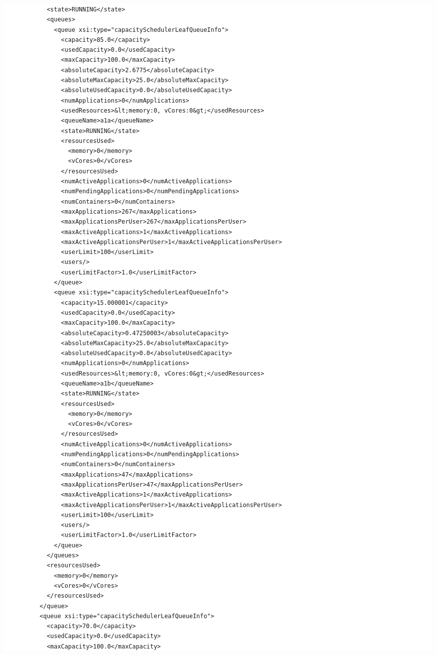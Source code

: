                 <state>RUNNING</state>
                <queues>
                  <queue xsi:type="capacitySchedulerLeafQueueInfo">
                    <capacity>85.0</capacity>
                    <usedCapacity>0.0</usedCapacity>
                    <maxCapacity>100.0</maxCapacity>
                    <absoluteCapacity>2.6775</absoluteCapacity>
                    <absoluteMaxCapacity>25.0</absoluteMaxCapacity>
                    <absoluteUsedCapacity>0.0</absoluteUsedCapacity>
                    <numApplications>0</numApplications>
                    <usedResources>&lt;memory:0, vCores:0&gt;</usedResources>
                    <queueName>a1a</queueName>
                    <state>RUNNING</state>
                    <resourcesUsed>
                      <memory>0</memory>
                      <vCores>0</vCores>
                    </resourcesUsed>
                    <numActiveApplications>0</numActiveApplications>
                    <numPendingApplications>0</numPendingApplications>
                    <numContainers>0</numContainers>
                    <maxApplications>267</maxApplications>
                    <maxApplicationsPerUser>267</maxApplicationsPerUser>
                    <maxActiveApplications>1</maxActiveApplications>
                    <maxActiveApplicationsPerUser>1</maxActiveApplicationsPerUser>
                    <userLimit>100</userLimit>
                    <users/>
                    <userLimitFactor>1.0</userLimitFactor>
                  </queue>
                  <queue xsi:type="capacitySchedulerLeafQueueInfo">
                    <capacity>15.000001</capacity>
                    <usedCapacity>0.0</usedCapacity>
                    <maxCapacity>100.0</maxCapacity>
                    <absoluteCapacity>0.47250003</absoluteCapacity>
                    <absoluteMaxCapacity>25.0</absoluteMaxCapacity>
                    <absoluteUsedCapacity>0.0</absoluteUsedCapacity>
                    <numApplications>0</numApplications>
                    <usedResources>&lt;memory:0, vCores:0&gt;</usedResources>
                    <queueName>a1b</queueName>
                    <state>RUNNING</state>
                    <resourcesUsed>
                      <memory>0</memory>
                      <vCores>0</vCores>
                    </resourcesUsed>
                    <numActiveApplications>0</numActiveApplications>
                    <numPendingApplications>0</numPendingApplications>
                    <numContainers>0</numContainers>
                    <maxApplications>47</maxApplications>
                    <maxApplicationsPerUser>47</maxApplicationsPerUser>
                    <maxActiveApplications>1</maxActiveApplications>
                    <maxActiveApplicationsPerUser>1</maxActiveApplicationsPerUser>
                    <userLimit>100</userLimit>
                    <users/>
                    <userLimitFactor>1.0</userLimitFactor>
                  </queue>
                </queues>
                <resourcesUsed>
                  <memory>0</memory>
                  <vCores>0</vCores>
                </resourcesUsed>
              </queue>
              <queue xsi:type="capacitySchedulerLeafQueueInfo">
                <capacity>70.0</capacity>
                <usedCapacity>0.0</usedCapacity>
                <maxCapacity>100.0</maxCapacity>